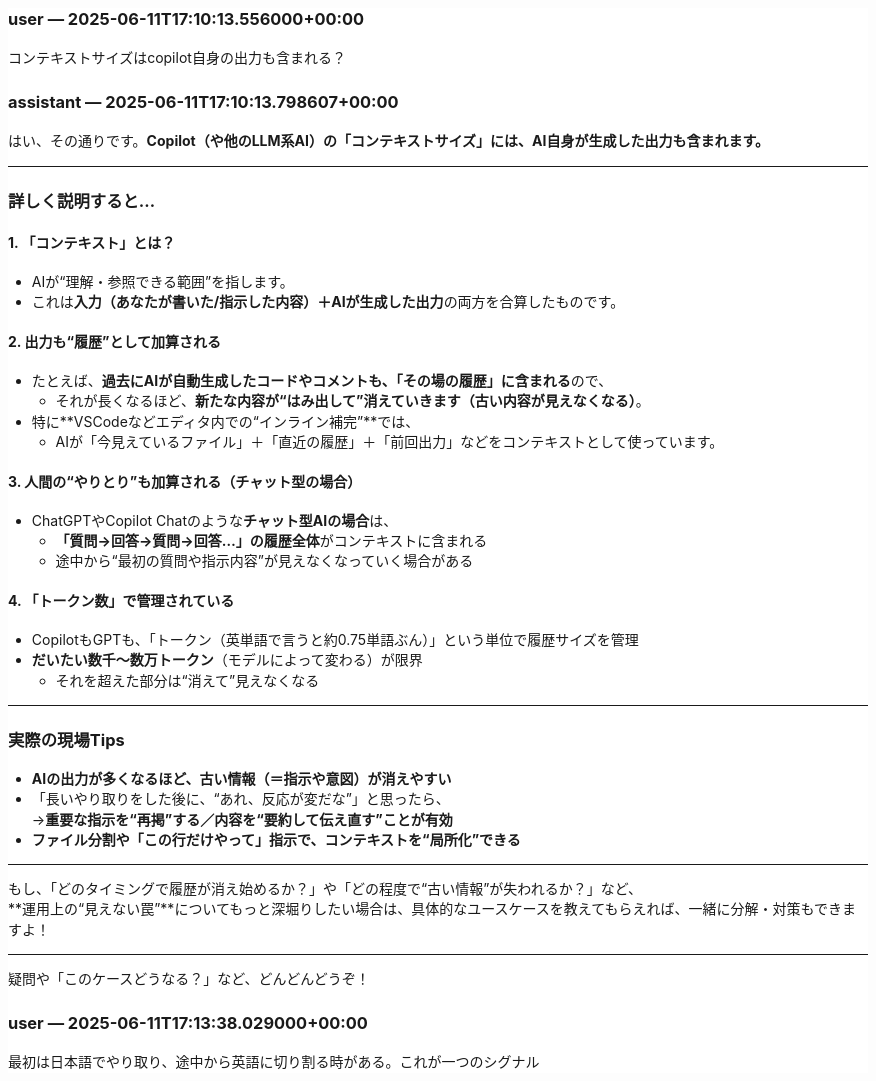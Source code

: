 ### user — 2025-06-11T17:10:13.556000+00:00

コンテキストサイズはcopilot自身の出力も含まれる？

### assistant — 2025-06-11T17:10:13.798607+00:00

はい、その通りです。**Copilot（や他のLLM系AI）の「コンテキストサイズ」には、AI自身が生成した出力も含まれます。**

---

### 詳しく説明すると…

#### 1. **「コンテキスト」とは？**
- AIが“理解・参照できる範囲”を指します。
- これは**入力（あなたが書いた/指示した内容）＋AIが生成した出力**の両方を合算したものです。

#### 2. **出力も“履歴”として加算される**
- たとえば、**過去にAIが自動生成したコードやコメントも、「その場の履歴」に含まれる**ので、
  - それが長くなるほど、**新たな内容が“はみ出して”消えていきます（古い内容が見えなくなる）**。
- 特に**VSCodeなどエディタ内での“インライン補完”**では、  
  - AIが「今見えているファイル」＋「直近の履歴」＋「前回出力」などをコンテキストとして使っています。

#### 3. **人間の“やりとり”も加算される（チャット型の場合）**
- ChatGPTやCopilot Chatのような**チャット型AIの場合**は、
  - **「質問→回答→質問→回答…」の履歴全体**がコンテキストに含まれる
  - 途中から“最初の質問や指示内容”が見えなくなっていく場合がある

#### 4. **「トークン数」で管理されている**
- CopilotもGPTも、「トークン（英単語で言うと約0.75単語ぶん）」という単位で履歴サイズを管理
- **だいたい数千〜数万トークン**（モデルによって変わる）が限界
  - それを超えた部分は“消えて”見えなくなる

---

### **実際の現場Tips**
- **AIの出力が多くなるほど、古い情報（＝指示や意図）が消えやすい**
- 「長いやり取りをした後に、“あれ、反応が変だな”」と思ったら、  
  →**重要な指示を“再掲”する／内容を“要約して伝え直す”ことが有効**
- **ファイル分割や「この行だけやって」指示で、コンテキストを“局所化”できる**

---

もし、「どのタイミングで履歴が消え始めるか？」や「どの程度で“古い情報”が失われるか？」など、  
**運用上の“見えない罠”**についてもっと深堀りしたい場合は、具体的なユースケースを教えてもらえれば、一緒に分解・対策もできますよ！

---

疑問や「このケースどうなる？」など、どんどんどうぞ！

### user — 2025-06-11T17:13:38.029000+00:00

最初は日本語でやり取り、途中から英語に切り割る時がある。これが一つのシグナル
